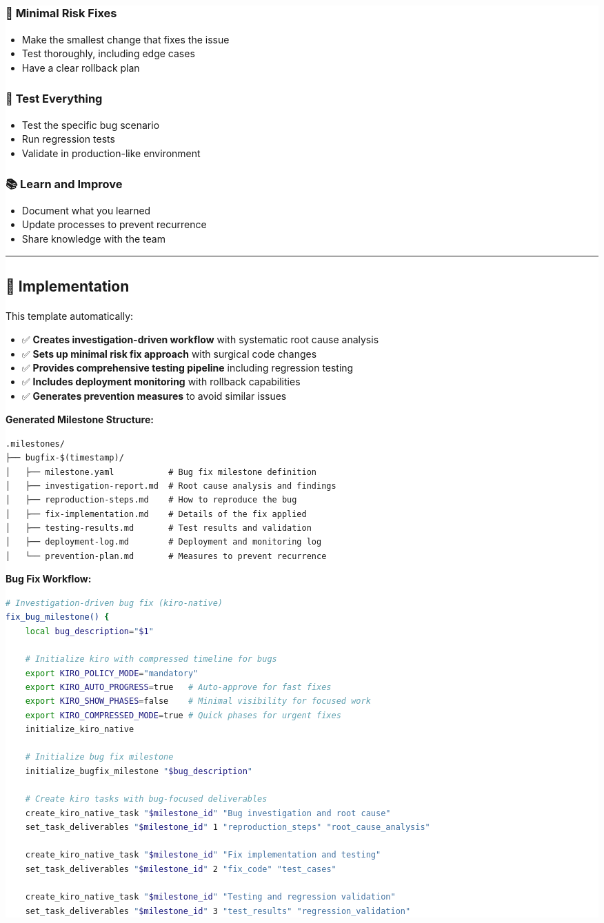 ### 🎯 **Minimal Risk Fixes**
- Make the smallest change that fixes the issue
- Test thoroughly, including edge cases
- Have a clear rollback plan

### 🧪 **Test Everything**
- Test the specific bug scenario
- Run regression tests
- Validate in production-like environment

### 📚 **Learn and Improve**
- Document what you learned
- Update processes to prevent recurrence
- Share knowledge with the team

---

## 🚨 Implementation

This template automatically:
- ✅ **Creates investigation-driven workflow** with systematic root cause analysis
- ✅ **Sets up minimal risk fix approach** with surgical code changes
- ✅ **Provides comprehensive testing pipeline** including regression testing
- ✅ **Includes deployment monitoring** with rollback capabilities
- ✅ **Generates prevention measures** to avoid similar issues

**Generated Milestone Structure:**
```
.milestones/
├── bugfix-$(timestamp)/
│   ├── milestone.yaml           # Bug fix milestone definition
│   ├── investigation-report.md  # Root cause analysis and findings
│   ├── reproduction-steps.md    # How to reproduce the bug
│   ├── fix-implementation.md    # Details of the fix applied
│   ├── testing-results.md       # Test results and validation
│   ├── deployment-log.md        # Deployment and monitoring log
│   └── prevention-plan.md       # Measures to prevent recurrence
```

**Bug Fix Workflow:**
```bash
# Investigation-driven bug fix (kiro-native)
fix_bug_milestone() {
    local bug_description="$1"
    
    # Initialize kiro with compressed timeline for bugs
    export KIRO_POLICY_MODE="mandatory"
    export KIRO_AUTO_PROGRESS=true   # Auto-approve for fast fixes
    export KIRO_SHOW_PHASES=false    # Minimal visibility for focused work
    export KIRO_COMPRESSED_MODE=true # Quick phases for urgent fixes
    initialize_kiro_native
    
    # Initialize bug fix milestone
    initialize_bugfix_milestone "$bug_description"
    
    # Create kiro tasks with bug-focused deliverables
    create_kiro_native_task "$milestone_id" "Bug investigation and root cause"
    set_task_deliverables "$milestone_id" 1 "reproduction_steps" "root_cause_analysis"
    
    create_kiro_native_task "$milestone_id" "Fix implementation and testing"
    set_task_deliverables "$milestone_id" 2 "fix_code" "test_cases"
    
    create_kiro_native_task "$milestone_id" "Testing and regression validation"
    set_task_deliverables "$milestone_id" 3 "test_results" "regression_validation"
```